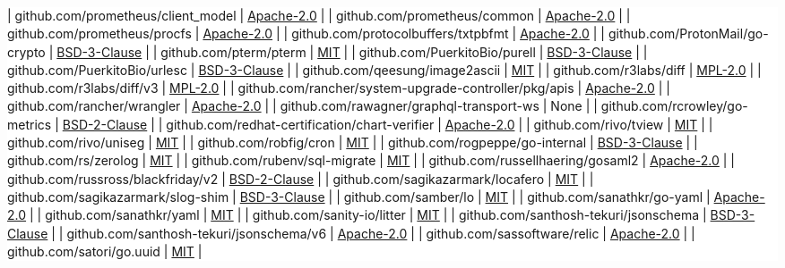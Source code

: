 | github.com/prometheus/client_model                                                            | [Apache-2.0](https://www.apache.org/licenses/LICENSE-2.0)                 |
| github.com/prometheus/common                                                                  | [Apache-2.0](https://www.apache.org/licenses/LICENSE-2.0)                 |
| github.com/prometheus/procfs                                                                  | [Apache-2.0](https://www.apache.org/licenses/LICENSE-2.0)                 |
| github.com/protocolbuffers/txtpbfmt                                                           | [Apache-2.0](https://www.apache.org/licenses/LICENSE-2.0)                 |
| github.com/ProtonMail/go-crypto                                                               | [BSD-3-Clause](https://opensource.org/license/bsd-3-clause)               |
| github.com/pterm/pterm                                                                        | [MIT](https://opensource.org/license/mit/)                                |
| github.com/PuerkitoBio/purell                                                                 | [BSD-3-Clause](https://opensource.org/license/bsd-3-clause)               |
| github.com/PuerkitoBio/urlesc                                                                 | [BSD-3-Clause](https://opensource.org/license/bsd-3-clause)               |
| github.com/qeesung/image2ascii                                                                | [MIT](https://opensource.org/license/mit/)                                |
| github.com/r3labs/diff                                                                        | [MPL-2.0](https://www.mozilla.org/en-US/MPL/2.0/)                         |
| github.com/r3labs/diff/v3                                                                     | [MPL-2.0](https://www.mozilla.org/en-US/MPL/2.0/)                         |
| github.com/rancher/system-upgrade-controller/pkg/apis                                         | [Apache-2.0](https://www.apache.org/licenses/LICENSE-2.0)                 |
| github.com/rancher/wrangler                                                                   | [Apache-2.0](https://www.apache.org/licenses/LICENSE-2.0)                 |
| github.com/rawagner/graphql-transport-ws                                                      | None                                                                      |
| github.com/rcrowley/go-metrics                                                                | [BSD-2-Clause](https://opensource.org/license/bsd-2-clause)               |
| github.com/redhat-certification/chart-verifier                                                | [Apache-2.0](https://www.apache.org/licenses/LICENSE-2.0)                 |
| github.com/rivo/tview                                                                         | [MIT](https://opensource.org/license/mit/)                                |
| github.com/rivo/uniseg                                                                        | [MIT](https://opensource.org/license/mit/)                                |
| github.com/robfig/cron                                                                        | [MIT](https://opensource.org/license/mit/)                                |
| github.com/rogpeppe/go-internal                                                               | [BSD-3-Clause](https://opensource.org/license/bsd-3-clause)               |
| github.com/rs/zerolog                                                                         | [MIT](https://opensource.org/license/mit/)                                |
| github.com/rubenv/sql-migrate                                                                 | [MIT](https://opensource.org/license/mit/)                                |
| github.com/russellhaering/gosaml2                                                             | [Apache-2.0](https://www.apache.org/licenses/LICENSE-2.0)                 |
| github.com/russross/blackfriday/v2                                                            | [BSD-2-Clause](https://opensource.org/license/bsd-2-clause)               |
| github.com/sagikazarmark/locafero                                                             | [MIT](https://opensource.org/license/mit/)                                |
| github.com/sagikazarmark/slog-shim                                                            | [BSD-3-Clause](https://opensource.org/license/bsd-3-clause)               |
| github.com/samber/lo                                                                          | [MIT](https://opensource.org/license/mit/)                                |
| github.com/sanathkr/go-yaml                                                                   | [Apache-2.0](https://www.apache.org/licenses/LICENSE-2.0)                 |
| github.com/sanathkr/yaml                                                                      | [MIT](https://opensource.org/license/mit/)                                |
| github.com/sanity-io/litter                                                                   | [MIT](https://opensource.org/license/mit/)                                |
| github.com/santhosh-tekuri/jsonschema                                                         | [BSD-3-Clause](https://opensource.org/license/bsd-3-clause)               |
| github.com/santhosh-tekuri/jsonschema/v6                                                      | [Apache-2.0](https://www.apache.org/licenses/LICENSE-2.0)                 |
| github.com/sassoftware/relic                                                                  | [Apache-2.0](https://www.apache.org/licenses/LICENSE-2.0)                 |
| github.com/satori/go.uuid                                                                     | [MIT](https://opensource.org/license/mit/)                                |